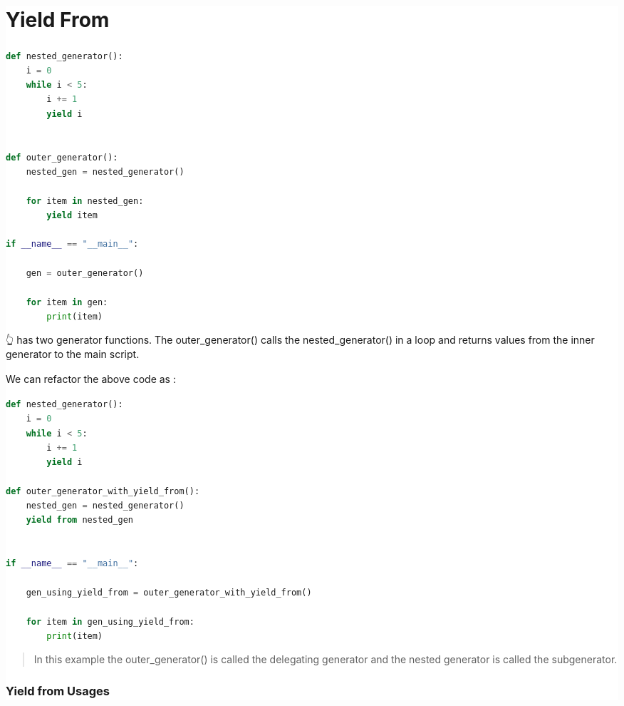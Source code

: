 # Yield From
```python
def nested_generator():
    i = 0
    while i < 5:
        i += 1
        yield i


def outer_generator():
    nested_gen = nested_generator()

    for item in nested_gen:
        yield item

if __name__ == "__main__":

    gen = outer_generator()

    for item in gen:
        print(item)
```

👆 has two generator functions. The outer_generator() calls the nested_generator() in a loop and returns values from the inner generator to the main script.

We can refactor the above code as :
```python
def nested_generator():
    i = 0
    while i < 5:
        i += 1
        yield i

def outer_generator_with_yield_from():
    nested_gen = nested_generator()
    yield from nested_gen


if __name__ == "__main__":
  
    gen_using_yield_from = outer_generator_with_yield_from()

    for item in gen_using_yield_from:
        print(item)
```
>In this example the outer_generator() is called the delegating generator and the nested generator is called the subgenerator.

### Yield from Usages
